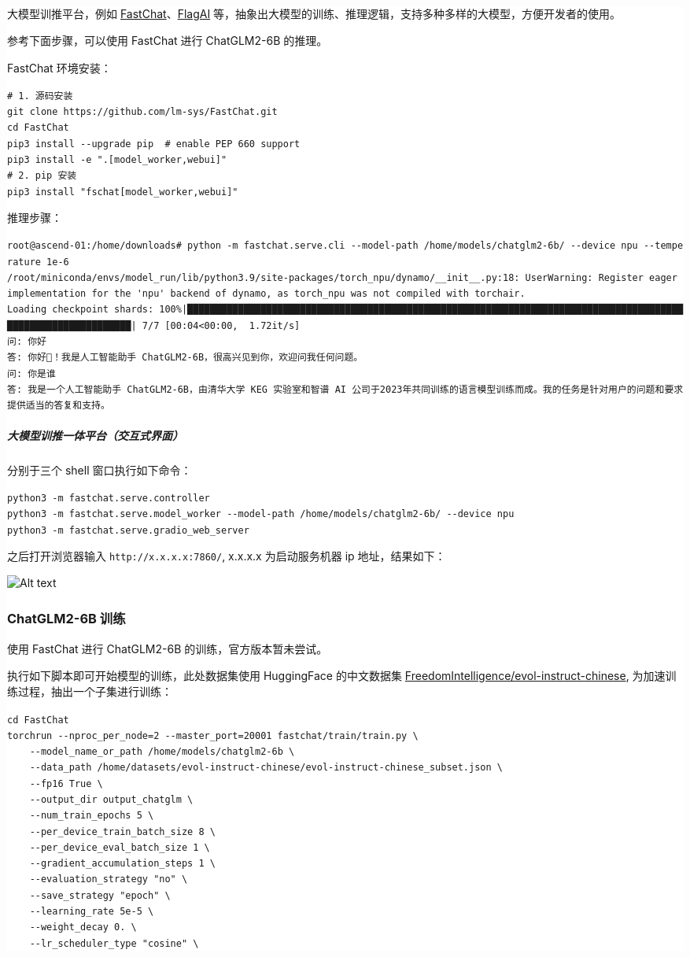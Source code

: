 大模型训推平台，例如 [FastChat](https://github.com/lm-sys/FastChat)、[FlagAI](https://github.com/FlagAI-Open/FlagAI) 等，抽象出大模型的训练、推理逻辑，支持多种多样的大模型，方便开发者的使用。

参考下面步骤，可以使用 FastChat 进行 ChatGLM2-6B 的推理。

FastChat 环境安装：

```shell
# 1. 源码安装
git clone https://github.com/lm-sys/FastChat.git
cd FastChat
pip3 install --upgrade pip  # enable PEP 660 support
pip3 install -e ".[model_worker,webui]"
# 2. pip 安装
pip3 install "fschat[model_worker,webui]"
```

推理步骤：

```shell
root@ascend-01:/home/downloads# python -m fastchat.serve.cli --model-path /home/models/chatglm2-6b/ --device npu --temperature 1e-6 
/root/miniconda/envs/model_run/lib/python3.9/site-packages/torch_npu/dynamo/__init__.py:18: UserWarning: Register eager implementation for the 'npu' backend of dynamo, as torch_npu was not compiled with torchair.
Loading checkpoint shards: 100%|██████████████████████████████████████████████████████████████████████████████████████████████████████████████| 7/7 [00:04<00:00,  1.72it/s]
问: 你好
答: 你好👋！我是人工智能助手 ChatGLM2-6B，很高兴见到你，欢迎问我任何问题。
问: 你是谁
答: 我是一个人工智能助手 ChatGLM2-6B，由清华大学 KEG 实验室和智谱 AI 公司于2023年共同训练的语言模型训练而成。我的任务是针对用户的问题和要求提供适当的答复和支持。
```

##### 大模型训推一体平台（交互式界面）

分别于三个 shell 窗口执行如下命令：

```shell
python3 -m fastchat.serve.controller
python3 -m fastchat.serve.model_worker --model-path /home/models/chatglm2-6b/ --device npu
python3 -m fastchat.serve.gradio_web_server
```

之后打开浏览器输入 `http://x.x.x.x:7860/`, x.x.x.x 为启动服务机器 ip 地址，结果如下：

![Alt text](https://raw.githubusercontent.com/wangshuai09/blog_img/main/images/20240205163957.png)

### ChatGLM2-6B 训练

使用 FastChat 进行 ChatGLM2-6B 的训练，官方版本暂未尝试。

执行如下脚本即可开始模型的训练，此处数据集使用 HuggingFace 的中文数据集 [FreedomIntelligence/evol-instruct-chinese](https://huggingface.co/datasets/FreedomIntelligence/evol-instruct-chinese), 为加速训练过程，抽出一个子集进行训练：

```shell
cd FastChat
torchrun --nproc_per_node=2 --master_port=20001 fastchat/train/train.py \
    --model_name_or_path /home/models/chatglm2-6b \
    --data_path /home/datasets/evol-instruct-chinese/evol-instruct-chinese_subset.json \
    --fp16 True \
    --output_dir output_chatglm \
    --num_train_epochs 5 \
    --per_device_train_batch_size 8 \
    --per_device_eval_batch_size 1 \
    --gradient_accumulation_steps 1 \
    --evaluation_strategy "no" \
    --save_strategy "epoch" \
    --learning_rate 5e-5 \
    --weight_decay 0. \
    --lr_scheduler_type "cosine" \
```
